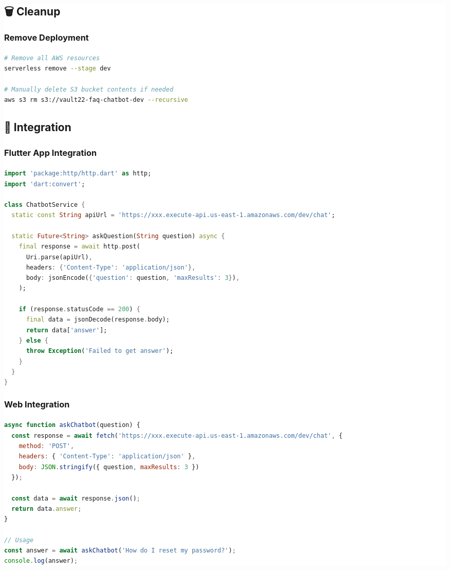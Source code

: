 ## 🗑️ Cleanup

### Remove Deployment

```bash
# Remove all AWS resources
serverless remove --stage dev

# Manually delete S3 bucket contents if needed
aws s3 rm s3://vault22-faq-chatbot-dev --recursive
```

## 🔗 Integration

### Flutter App Integration

```dart
import 'package:http/http.dart' as http;
import 'dart:convert';

class ChatbotService {
  static const String apiUrl = 'https://xxx.execute-api.us-east-1.amazonaws.com/dev/chat';

  static Future<String> askQuestion(String question) async {
    final response = await http.post(
      Uri.parse(apiUrl),
      headers: {'Content-Type': 'application/json'},
      body: jsonEncode({'question': question, 'maxResults': 3}),
    );

    if (response.statusCode == 200) {
      final data = jsonDecode(response.body);
      return data['answer'];
    } else {
      throw Exception('Failed to get answer');
    }
  }
}
```

### Web Integration

```javascript
async function askChatbot(question) {
  const response = await fetch('https://xxx.execute-api.us-east-1.amazonaws.com/dev/chat', {
    method: 'POST',
    headers: { 'Content-Type': 'application/json' },
    body: JSON.stringify({ question, maxResults: 3 })
  });

  const data = await response.json();
  return data.answer;
}

// Usage
const answer = await askChatbot('How do I reset my password?');
console.log(answer);
```
